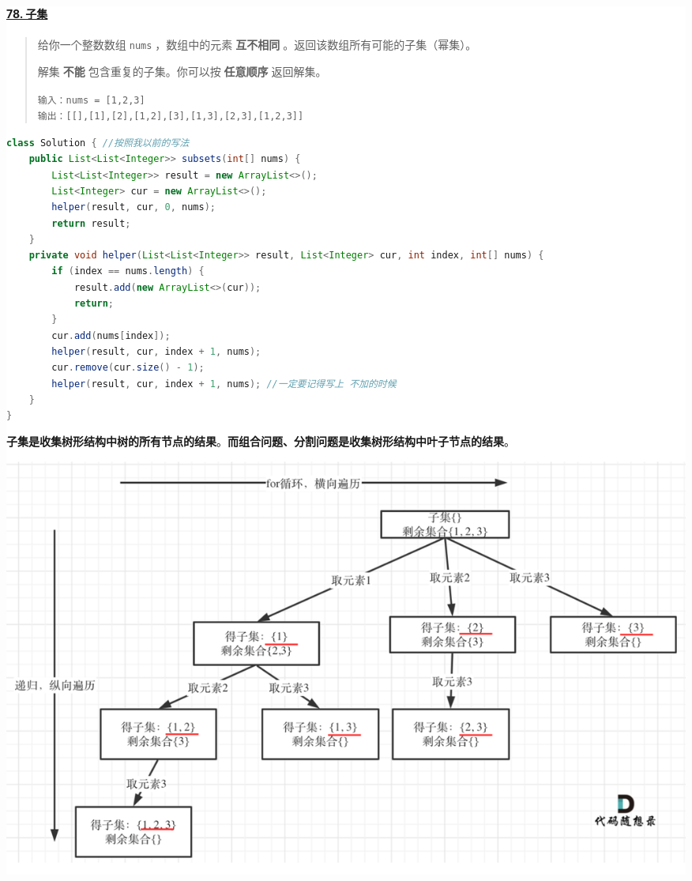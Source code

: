 #### [78. 子集](https://leetcode-cn.com/problems/subsets/)

>给你一个整数数组 `nums` ，数组中的元素 **互不相同** 。返回该数组所有可能的子集（幂集）。
>
>解集 **不能** 包含重复的子集。你可以按 **任意顺序** 返回解集。
>
>```
>输入：nums = [1,2,3]
>输出：[[],[1],[2],[1,2],[3],[1,3],[2,3],[1,2,3]]
>```

```java
class Solution { //按照我以前的写法
    public List<List<Integer>> subsets(int[] nums) {
        List<List<Integer>> result = new ArrayList<>();
        List<Integer> cur = new ArrayList<>();
        helper(result, cur, 0, nums);
        return result;
    }
    private void helper(List<List<Integer>> result, List<Integer> cur, int index, int[] nums) {
        if (index == nums.length) {
            result.add(new ArrayList<>(cur));
            return;
        }
        cur.add(nums[index]); 
        helper(result, cur, index + 1, nums);
        cur.remove(cur.size() - 1);
        helper(result, cur, index + 1, nums); //一定要记得写上 不加的时候
    }
}
```

**子集是收集树形结构中树的所有节点的结果**。**而组合问题、分割问题是收集树形结构中叶子节点的结果**。

![image-20220222160221010](7%20Graph%20Search%20II%20%20DFS.assets/image-20220222160221010.png)
